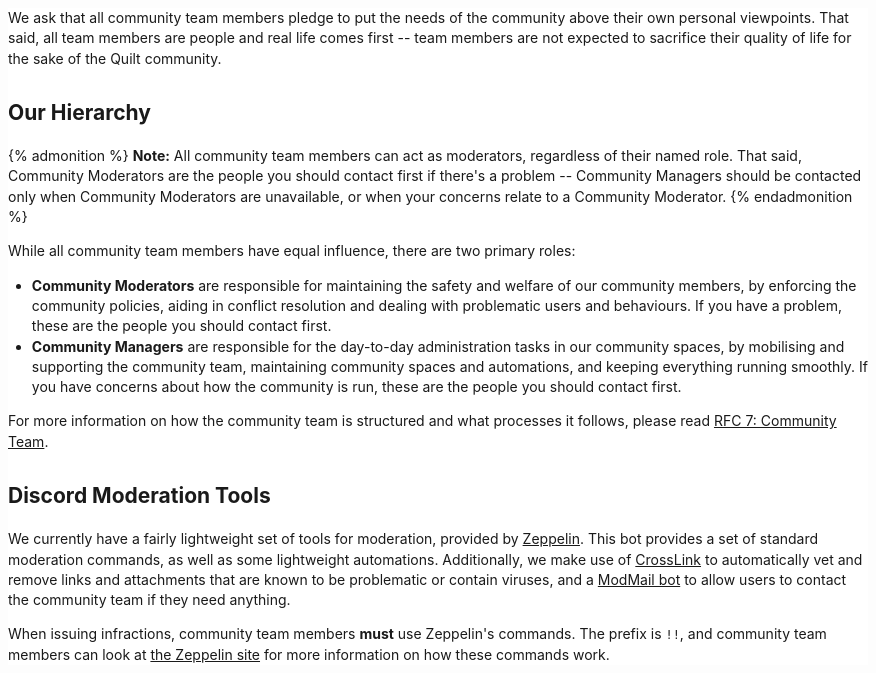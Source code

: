 We ask that all community team members pledge to put the needs of the community above their own personal viewpoints. 
That said, all team members are people and real life comes first -- team members are not expected to sacrifice their 
quality of life for the sake of the Quilt community.

## Our Hierarchy

{% admonition %}
**Note:** All community team members can act as moderators, regardless of their named role. That said, Community
Moderators are the people you should contact first if there's a problem -- Community Managers should be contacted
only when Community Moderators are unavailable, or when your concerns relate to a Community Moderator.
{% endadmonition %}

While all community team members have equal influence, there are two primary roles:

* **Community Moderators** are responsible for maintaining the safety and welfare of our community members, by 
  enforcing the community policies, aiding in conflict resolution and dealing with problematic users and behaviours. If
  you have a problem, these are the people you should contact first.
* **Community Managers** are responsible for the day-to-day administration tasks in our community spaces, by mobilising
  and supporting the community team, maintaining community spaces and automations, and keeping everything running
  smoothly. If you have concerns about how the community is run, these are the people you should contact first.

For more information on how the community team is structured and what processes it follows, please read 
[RFC 7: Community Team](https://github.com/QuiltMC/rfcs/blob/master/rfc/0007-community-team.md).

## Discord Moderation Tools

We currently have a fairly lightweight set of tools for moderation, provided by [Zeppelin](https://zeppelin.gg/). This 
bot provides a set of standard moderation commands, as well as some lightweight automations. Additionally, we make use 
of [CrossLink](https://panleyent.com/crosslink/) to automatically vet and remove links and attachments that are known
to be problematic or contain viruses, and a [ModMail bot](https://github.com/kyb3r/modmail) to allow users to contact
the community team if they need anything.

When issuing infractions, community team members **must** use Zeppelin's commands. The prefix is `!!`, and community 
team members can look at [the Zeppelin site](https://zeppelin.gg/docs/plugins/mod_actions/usage) for more information 
on how these commands work.
